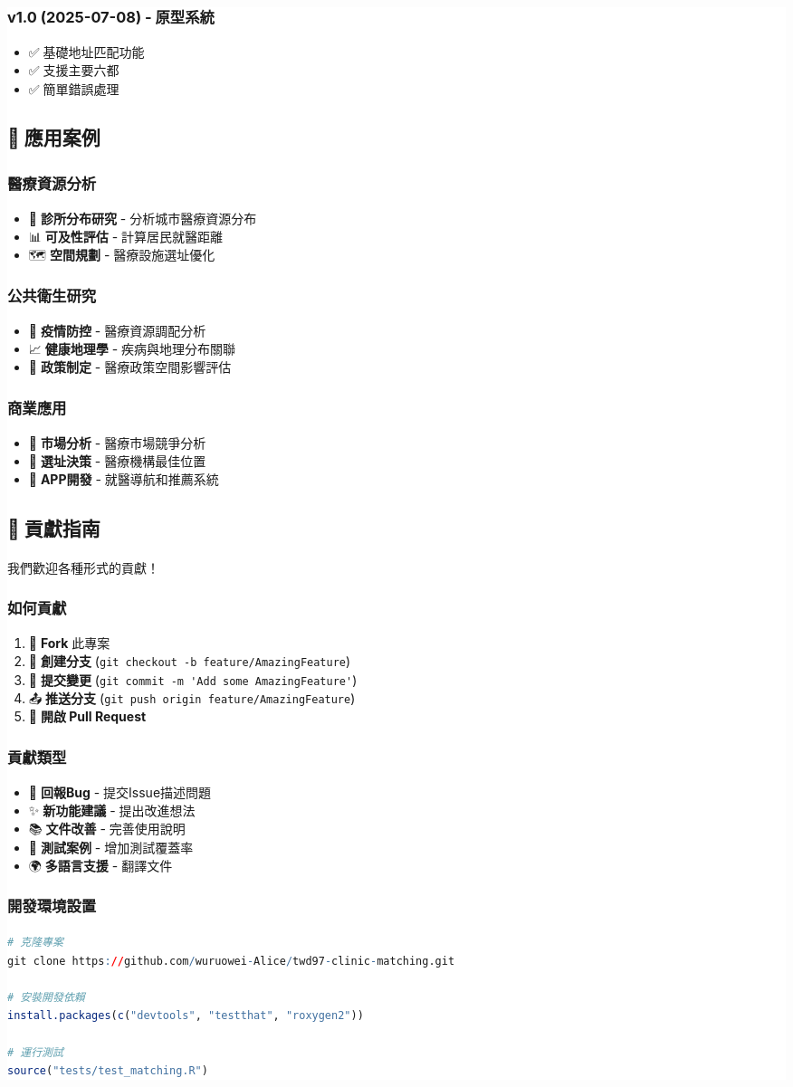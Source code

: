 ### v1.0 (2025-07-08) - 原型系統
- ✅ 基礎地址匹配功能
- ✅ 支援主要六都
- ✅ 簡單錯誤處理

## 🌟 應用案例

### 醫療資源分析
- 🏥 **診所分布研究** - 分析城市醫療資源分布
- 📊 **可及性評估** - 計算居民就醫距離
- 🗺️ **空間規劃** - 醫療設施選址優化

### 公共衛生研究
- 🦠 **疫情防控** - 醫療資源調配分析
- 📈 **健康地理學** - 疾病與地理分布關聯
- 🎯 **政策制定** - 醫療政策空間影響評估

### 商業應用
- 💼 **市場分析** - 醫療市場競爭分析
- 🏢 **選址決策** - 醫療機構最佳位置
- 📱 **APP開發** - 就醫導航和推薦系統

## 🤝 貢獻指南

我們歡迎各種形式的貢獻！

### 如何貢獻
1. 🍴 **Fork** 此專案
2. 🌿 **創建分支** (`git checkout -b feature/AmazingFeature`)
3. 💾 **提交變更** (`git commit -m 'Add some AmazingFeature'`)
4. 📤 **推送分支** (`git push origin feature/AmazingFeature`)
5. 🔀 **開啟 Pull Request**

### 貢獻類型
- 🐛 **回報Bug** - 提交Issue描述問題
- ✨ **新功能建議** - 提出改進想法
- 📚 **文件改善** - 完善使用說明
- 🧪 **測試案例** - 增加測試覆蓋率
- 🌍 **多語言支援** - 翻譯文件

### 開發環境設置
```r
# 克隆專案
git clone https://github.com/wuruowei-Alice/twd97-clinic-matching.git

# 安裝開發依賴
install.packages(c("devtools", "testthat", "roxygen2"))

# 運行測試
source("tests/test_matching.R")
```
